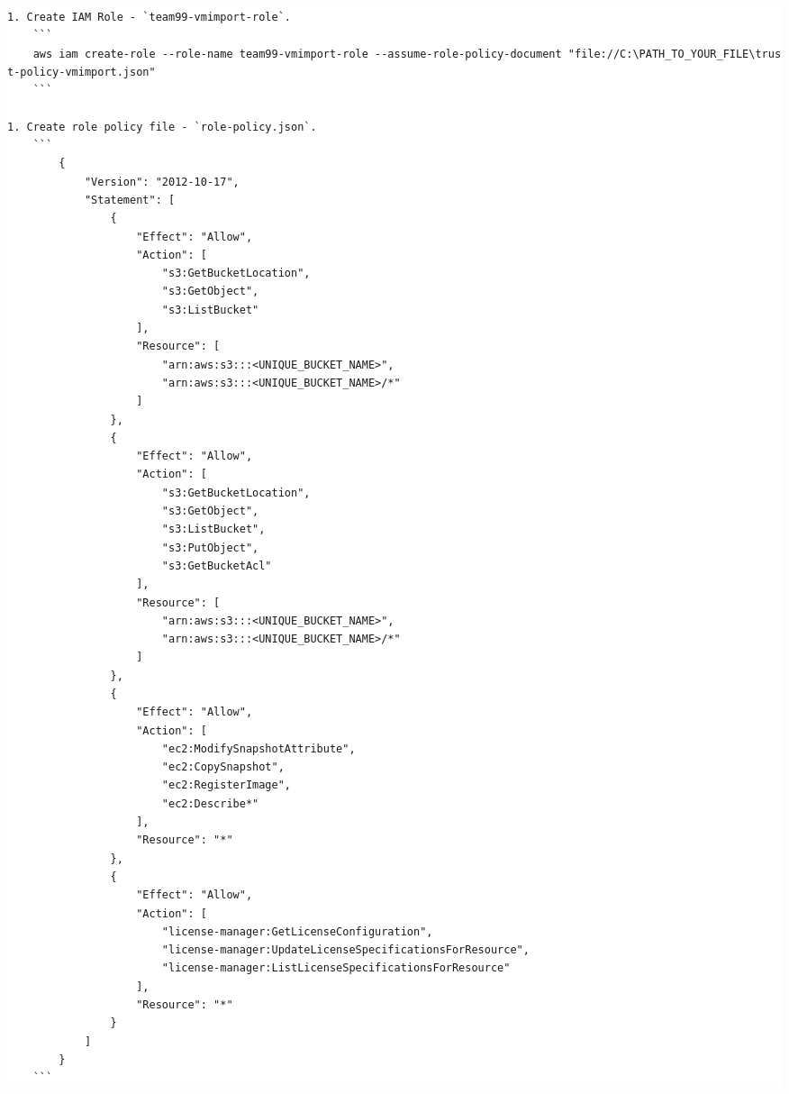     1. Create IAM Role - `team99-vmimport-role`.
        ```
        aws iam create-role --role-name team99-vmimport-role --assume-role-policy-document "file://C:\PATH_TO_YOUR_FILE\trust-policy-vmimport.json"
        ```

    1. Create role policy file - `role-policy.json`.
        ```
            {
                "Version": "2012-10-17",
                "Statement": [
                    {
                        "Effect": "Allow",
                        "Action": [
                            "s3:GetBucketLocation",
                            "s3:GetObject",
                            "s3:ListBucket"
                        ],
                        "Resource": [
                            "arn:aws:s3:::<UNIQUE_BUCKET_NAME>",
                            "arn:aws:s3:::<UNIQUE_BUCKET_NAME>/*"
                        ]
                    },
                    {
                        "Effect": "Allow",
                        "Action": [
                            "s3:GetBucketLocation",
                            "s3:GetObject",
                            "s3:ListBucket",
                            "s3:PutObject",
                            "s3:GetBucketAcl"
                        ],
                        "Resource": [
                            "arn:aws:s3:::<UNIQUE_BUCKET_NAME>",
                            "arn:aws:s3:::<UNIQUE_BUCKET_NAME>/*"
                        ]
                    },
                    {
                        "Effect": "Allow",
                        "Action": [
                            "ec2:ModifySnapshotAttribute",
                            "ec2:CopySnapshot",
                            "ec2:RegisterImage",
                            "ec2:Describe*"
                        ],
                        "Resource": "*"
                    },
                    {
                        "Effect": "Allow",
                        "Action": [
                            "license-manager:GetLicenseConfiguration",
                            "license-manager:UpdateLicenseSpecificationsForResource",
                            "license-manager:ListLicenseSpecificationsForResource"
                        ],
                        "Resource": "*"
                    }
                ]
            }
        ```
